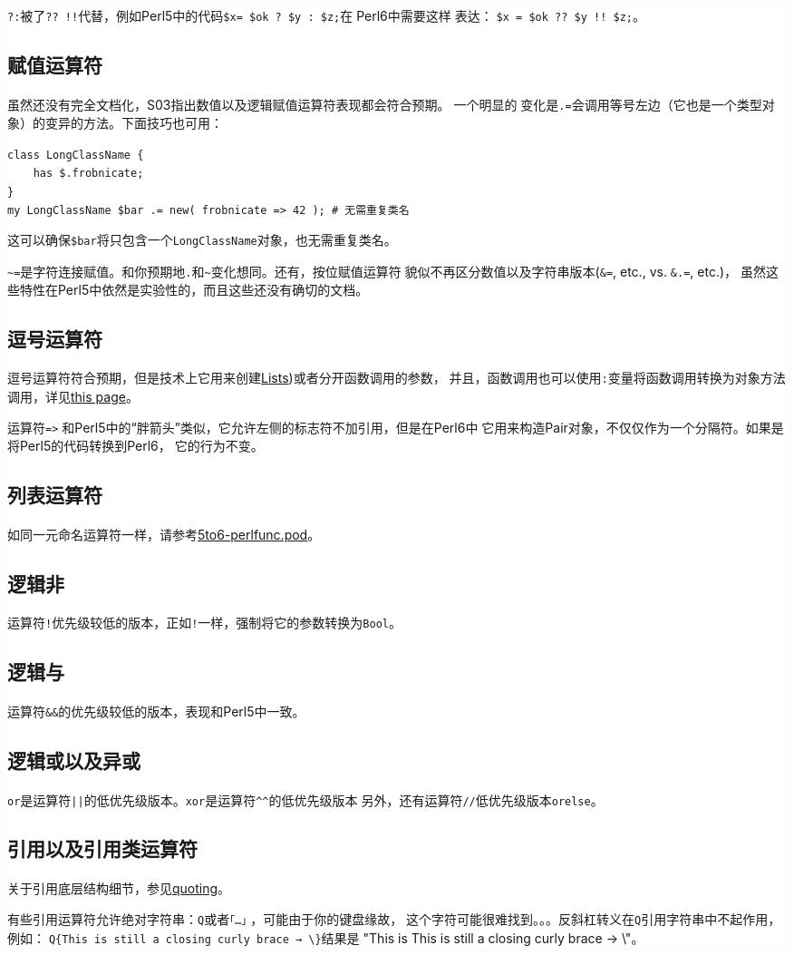 `?:`被了`?? !!`代替，例如Perl5中的代码`$x= $ok ? $y : $z;`在 Perl6中需要这样
表达： `$x = $ok ?? $y !! $z;`。

## 赋值运算符

虽然还没有完全文档化，S03指出数值以及逻辑赋值运算符表现都会符合预期。 一个明显的
变化是`.=`会调用等号左边（它也是一个类型对象）的变异的方法。下面技巧也可用：

```
class LongClassName {
    has $.frobnicate;
}
my LongClassName $bar .= new( frobnicate => 42 ); # 无需重复类名
```
这可以确保`$bar`将只包含一个`LongClassName`对象，也无需重复类名。

`~=`是字符连接赋值。和你预期地`.`和`~`变化想同。还有，按位赋值运算符
貌似不再区分数值以及字符串版本(`&=`, etc., vs. `&.=`, etc.)，
虽然这些特性在Perl5中依然是实验性的，而且这些还没有确切的文档。

## 逗号运算符

逗号运算符符合预期，但是技术上它用来创建[Lists](#type-list))或者分开函数调用的参数，
并且，函数调用也可以使用`:`变量将函数调用转换为对象方法调用，详见[this page](#language-operators-infix_-3a)。

运算符`=>` 和Perl5中的“胖箭头”类似，它允许左侧的标志符不加引用，但是在Perl6中
它用来构造Pair对象，不仅仅作为一个分隔符。如果是将Perl5的代码转换到Perl6，
它的行为不变。

## 列表运算符

如同一元命名运算符一样，请参考[5to6-perlfunc.pod](#language-5to6-perlfunc)。

## 逻辑非

运算符`!`优先级较低的版本，正如`!`一样，强制将它的参数转换为`Bool`。

## 逻辑与

运算符`&&`的优先级较低的版本，表现和Perl5中一致。

## 逻辑或以及异或

`or`是运算符`||`的低优先级版本。`xor`是运算符`^^`的低优先级版本
另外，还有运算符`//`低优先级版本`orelse`。

## 引用以及引用类运算符

关于引用底层结构细节，参见[quoting](#language-quoting)。

有些引用运算符允许绝对字符串：`Q`或者`｢…｣` ，可能由于你的键盘缘故，
这个字符可能很难找到。。。反斜杠转义在`Q`引用字符串中不起作用，例如：
`Q{This is still a closing curly brace → \}`结果是 
"This is This is still a closing curly brace → \\"。

